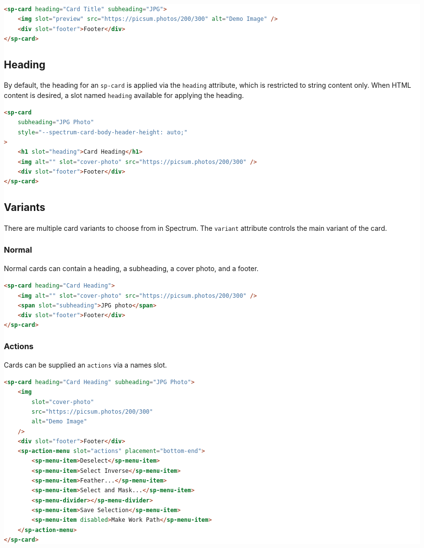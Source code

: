 ```html demo
<sp-card heading="Card Title" subheading="JPG">
    <img slot="preview" src="https://picsum.photos/200/300" alt="Demo Image" />
    <div slot="footer">Footer</div>
</sp-card>
```

## Heading

By default, the heading for an `sp-card` is applied via the `heading` attribute, which is restricted to string content only. When HTML content is desired, a slot named `heading` available for applying the heading.

```html demo
<sp-card
    subheading="JPG Photo"
    style="--spectrum-card-body-header-height: auto;"
>
    <h1 slot="heading">Card Heading</h1>
    <img alt="" slot="cover-photo" src="https://picsum.photos/200/300" />
    <div slot="footer">Footer</div>
</sp-card>
```

## Variants

There are multiple card variants to choose from in Spectrum. The `variant`
attribute controls the main variant of the card.

### Normal

Normal cards can contain a heading, a subheading, a cover photo, and a footer.

```html
<sp-card heading="Card Heading">
    <img alt="" slot="cover-photo" src="https://picsum.photos/200/300" />
    <span slot="subheading">JPG photo</span>
    <div slot="footer">Footer</div>
</sp-card>
```

### Actions

Cards can be supplied an `actions` via a names slot.

```html
<sp-card heading="Card Heading" subheading="JPG Photo">
    <img
        slot="cover-photo"
        src="https://picsum.photos/200/300"
        alt="Demo Image"
    />
    <div slot="footer">Footer</div>
    <sp-action-menu slot="actions" placement="bottom-end">
        <sp-menu-item>Deselect</sp-menu-item>
        <sp-menu-item>Select Inverse</sp-menu-item>
        <sp-menu-item>Feather...</sp-menu-item>
        <sp-menu-item>Select and Mask...</sp-menu-item>
        <sp-menu-divider></sp-menu-divider>
        <sp-menu-item>Save Selection</sp-menu-item>
        <sp-menu-item disabled>Make Work Path</sp-menu-item>
    </sp-action-menu>
</sp-card>
```
